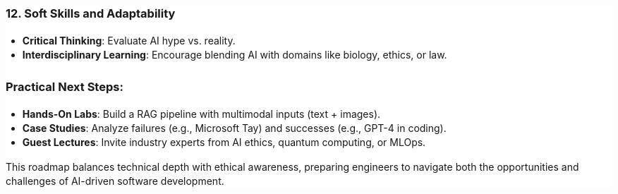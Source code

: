 ### 12. **Soft Skills and Adaptability**
   - **Critical Thinking**: Evaluate AI hype vs. reality.
   - **Interdisciplinary Learning**: Encourage blending AI with domains like biology, ethics, or law.

### Practical Next Steps:
   - **Hands-On Labs**: Build a RAG pipeline with multimodal inputs (text + images).
   - **Case Studies**: Analyze failures (e.g., Microsoft Tay) and successes (e.g., GPT-4 in coding).
   - **Guest Lectures**: Invite industry experts from AI ethics, quantum computing, or MLOps.

This roadmap balances technical depth with ethical awareness, preparing engineers to navigate both the opportunities and challenges of AI-driven software development.
